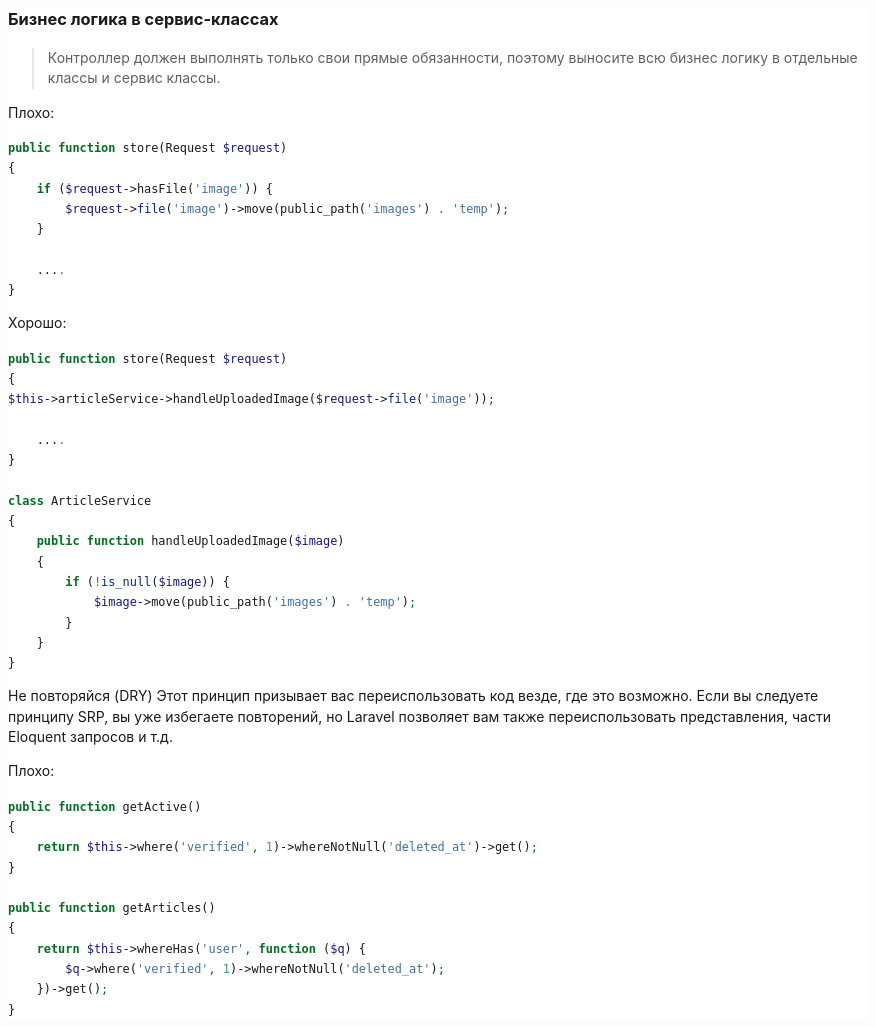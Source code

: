### Бизнес логика в сервис-классах

> Контроллер должен выполнять только свои прямые обязанности, поэтому выносите всю бизнес логику в отдельные классы и сервис классы.

Плохо:

```php
public function store(Request $request)
{
    if ($request->hasFile('image')) {
        $request->file('image')->move(public_path('images') . 'temp');
    }

    ....
}
```

Хорошо:

```php
public function store(Request $request)
{
$this->articleService->handleUploadedImage($request->file('image'));

    ....
}

class ArticleService
{
    public function handleUploadedImage($image)
    {
        if (!is_null($image)) {
            $image->move(public_path('images') . 'temp');
        }
    }
}
```

Не повторяйся (DRY)
Этот принцип призывает вас переиспользовать код везде, где это возможно. Если вы следуете принципу SRP, вы уже избегаете повторений, но Laravel позволяет вам также переиспользовать представления,
части Eloquent запросов и т.д.

Плохо:

```php
public function getActive()
{
    return $this->where('verified', 1)->whereNotNull('deleted_at')->get();
}

public function getArticles()
{
    return $this->whereHas('user', function ($q) {
        $q->where('verified', 1)->whereNotNull('deleted_at');
    })->get();
}
```
